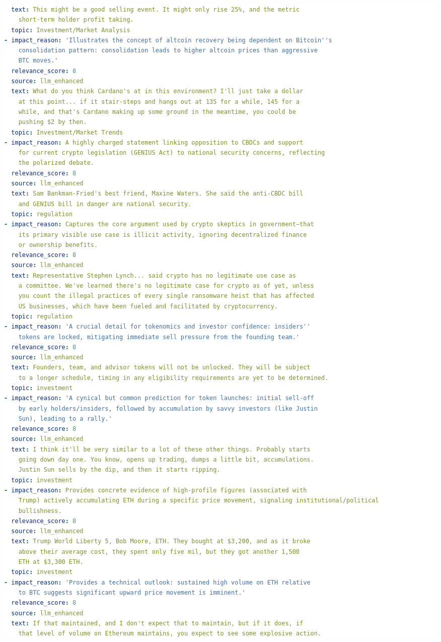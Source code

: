 ```yaml
  text: This might be a good selling event. It might only rise 25%, and the metric
    short-term holder profit taking.
  topic: Investment/Market Analysis
- impact_reason: 'Illustrates the concept of altcoin recovery being dependent on Bitcoin''s
    consolidation pattern: consolidation leads to higher altcoin prices than aggressive
    BTC moves.'
  relevance_score: 8
  source: llm_enhanced
  text: What do you think Cardano's at in this environment? I'll just take a dollar
    at this point... if it stair-steps and hangs out at 135 for a while, 145 for a
    while, and that's Cardano making up some ground in the meantime, you could be
    pushing $2 by then.
  topic: Investment/Market Trends
- impact_reason: A highly charged statement linking opposition to CBDCs and support
    for current crypto legislation (GENIUS Act) to national security concerns, reflecting
    the polarized debate.
  relevance_score: 8
  source: llm_enhanced
  text: Sam Bankman-Fried's best friend, Maxine Waters. She said the anti-CBDC bill
    and GENIUS bill in danger are national security.
  topic: regulation
- impact_reason: Captures the core argument used by crypto skeptics in government—that
    its primary visible use case is illicit activity, ignoring decentralized finance
    or ownership benefits.
  relevance_score: 8
  source: llm_enhanced
  text: Representative Stephen Lynch... said crypto has no legitimate use case as
    a committee. We've learned there's no legitimate case for crypto as of yet, unless
    you count the illegal practices of every single ransomware heist that has affected
    US businesses, which have been fueled and facilitated by cryptocurrency.
  topic: regulation
- impact_reason: 'A crucial detail for tokenomics and investor confidence: insiders''
    tokens are locked, mitigating immediate sell pressure from the founding team.'
  relevance_score: 8
  source: llm_enhanced
  text: Founders, team, and advisor tokens will not be unlocked. They will be subject
    to a longer schedule, timing in any eligibility requirements are yet to be determined.
  topic: investment
- impact_reason: 'A cynical but common prediction for token launches: initial sell-off
    by early holders/insiders, followed by accumulation by savvy investors (like Justin
    Sun), leading to a rally.'
  relevance_score: 8
  source: llm_enhanced
  text: I think it'll be very similar to a lot of these other things. Probably starts
    going down day one. You know, opens up trading, dumps a little bit, accumulations.
    Justin Sun sells by the dip, and then it starts ripping.
  topic: investment
- impact_reason: Provides concrete evidence of high-profile figures (associated with
    Trump) actively accumulating ETH during a specific price movement, signaling institutional/political
    bullishness.
  relevance_score: 8
  source: llm_enhanced
  text: Trump World Liberty 5, Bob Moore, ETH. They bought at $3,200, and as it broke
    above their average cost, they spent only five mil, but they got another 1,500
    ETH at $3,300 ETH.
  topic: investment
- impact_reason: 'Provides a technical outlook: sustained high volume on ETH relative
    to BTC suggests significant upward price movement is imminent.'
  relevance_score: 8
  source: llm_enhanced
  text: If that maintained, and I don't expect that to maintain, but if it does, if
    that level of volume on Ethereum maintains, you expect to see some explosive action.
```